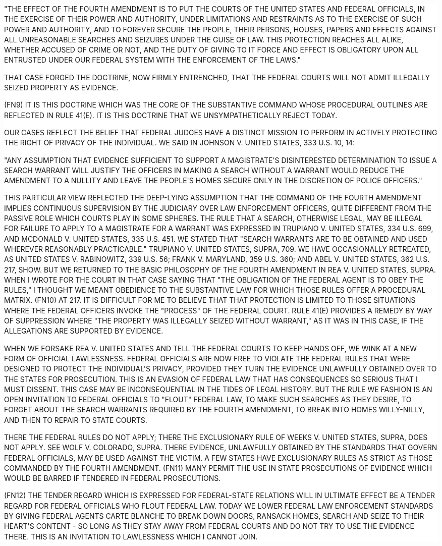 "THE EFFECT OF THE FOURTH AMENDMENT IS TO PUT THE COURTS OF THE UNITED STATES AND FEDERAL OFFICIALS, IN THE EXERCISE OF THEIR POWER AND AUTHORITY, UNDER LIMITATIONS AND RESTRAINTS AS TO THE EXERCISE OF SUCH POWER AND AUTHORITY, AND TO FOREVER SECURE THE PEOPLE, THEIR PERSONS, HOUSES, PAPERS AND EFFECTS AGAINST ALL UNREASONABLE SEARCHES AND SEIZURES UNDER THE GUISE OF LAW.  THIS PROTECTION REACHES ALL ALIKE, WHETHER ACCUSED OF CRIME OR NOT, AND THE DUTY OF GIVING TO IT FORCE AND EFFECT IS OBLIGATORY UPON ALL ENTRUSTED UNDER OUR FEDERAL SYSTEM WITH THE ENFORCEMENT OF THE LAWS."

THAT CASE FORGED THE DOCTRINE, NOW FIRMLY ENTRENCHED, THAT THE FEDERAL COURTS WILL NOT ADMIT ILLEGALLY SEIZED PROPERTY AS EVIDENCE.

(FN9)  IT IS THIS DOCTRINE WHICH WAS THE CORE OF THE SUBSTANTIVE COMMAND WHOSE PROCEDURAL OUTLINES ARE REFLECTED IN RULE 41(E).  IT IS THIS DOCTRINE THAT WE UNSYMPATHETICALLY REJECT TODAY.

OUR CASES REFLECT THE BELIEF THAT FEDERAL JUDGES HAVE A DISTINCT MISSION TO PERFORM IN ACTIVELY PROTECTING THE RIGHT OF PRIVACY OF THE INDIVIDUAL.  WE SAID IN JOHNSON V. UNITED STATES, 333 U.S. 10, 14:

"ANY ASSUMPTION THAT EVIDENCE SUFFICIENT TO SUPPORT A MAGISTRATE'S DISINTERESTED DETERMINATION TO ISSUE A SEARCH WARRANT WILL JUSTIFY THE OFFICERS IN MAKING A SEARCH WITHOUT A WARRANT WOULD REDUCE THE AMENDMENT TO A NULLITY AND LEAVE THE PEOPLE'S HOMES SECURE ONLY IN THE DISCRETION OF POLICE OFFICERS."

THIS PARTICULAR VIEW REFLECTED THE DEEP-LYING ASSUMPTION THAT THE COMMAND OF THE FOURTH AMENDMENT IMPLIES CONTINUOUS SUPERVISION BY THE JUDICIARY OVER LAW ENFORCEMENT OFFICERS, QUITE DIFFERENT FROM THE PASSIVE ROLE WHICH COURTS PLAY IN SOME SPHERES.  THE RULE THAT A SEARCH, OTHERWISE LEGAL, MAY BE ILLEGAL FOR FAILURE TO APPLY TO A MAGISTRATE FOR A WARRANT WAS EXPRESSED IN TRUPIANO V. UNITED STATES, 334 U.S. 699, AND MCDONALD V. UNITED STATES, 335 U.S. 451.  WE STATED THAT "SEARCH WARRANTS ARE TO BE OBTAINED AND USED WHEREVER REASONABLY PRACTICABLE."  TRUPIANO V. UNITED STATES, SUPRA, 709.  WE HAVE OCCASIONALLY RETREATED, AS UNITED STATES V. RABINOWITZ, 339 U.S. 56; FRANK V. MARYLAND, 359 U.S. 360; AND ABEL V. UNITED STATES, 362 U.S. 217, SHOW.  BUT WE RETURNED TO THE BASIC PHILOSOPHY OF THE FOURTH AMENDMENT IN REA V. UNITED STATES, SUPRA. WHEN I WROTE FOR THE COURT IN THAT CASE SAYING THAT "THE OBLIGATION OF THE FEDERAL AGENT IS TO OBEY THE RULES," I THOUGHT WE MEANT OBEDIENCE TO THE SUBSTANTIVE LAW FOR WHICH THOSE RULES OFFER A PROCEDURAL MATRIX.  (FN10)  AT 217.  IT IS DIFFICULT FOR ME TO BELIEVE THAT THAT PROTECTION IS LIMITED TO THOSE SITUATIONS WHERE THE FEDERAL OFFICERS INVOKE THE "PROCESS" OF THE FEDERAL COURT.  RULE 41(E) PROVIDES A REMEDY BY WAY OF SUPPRESSION WHERE "THE PROPERTY WAS ILLEGALLY SEIZED WITHOUT WARRANT," AS IT WAS IN THIS CASE, IF THE ALLEGATIONS ARE SUPPORTED BY EVIDENCE.

WHEN WE FORSAKE REA V. UNITED STATES AND TELL THE FEDERAL COURTS TO KEEP HANDS OFF, WE WINK AT A NEW FORM OF OFFICIAL LAWLESSNESS.  FEDERAL OFFICIALS ARE NOW FREE TO VIOLATE THE FEDERAL RULES THAT WERE DESIGNED TO PROTECT THE INDIVIDUAL'S PRIVACY, PROVIDED THEY TURN THE EVIDENCE UNLAWFULLY OBTAINED OVER TO THE STATES FOR PROSECUTION.  THIS IS AN EVASION OF FEDERAL LAW THAT HAS CONSEQUENCES SO SERIOUS THAT I MUST DISSENT.  THIS CASE MAY BE INCONSEQUENTIAL IN THE TIDES OF LEGAL HISTORY.  BUT THE RULE WE FASHION IS AN OPEN INVITATION TO FEDERAL OFFICIALS TO "FLOUT" FEDERAL LAW, TO MAKE SUCH SEARCHES AS THEY DESIRE, TO FORGET ABOUT THE SEARCH WARRANTS REQUIRED BY THE FOURTH AMENDMENT, TO BREAK INTO HOMES WILLY-NILLY, AND THEN TO REPAIR TO STATE COURTS.

THERE THE FEDERAL RULES DO NOT APPLY; THERE THE EXCLUSIONARY RULE OF WEEKS V. UNITED STATES, SUPRA, DOES NOT APPLY.  SEE WOLF V. COLORADO, SUPRA.  THERE EVIDENCE, UNLAWFULLY OBTAINED BY THE STANDARDS THAT GOVERN FEDERAL OFFICIALS, MAY BE USED AGAINST THE VICTIM.  A FEW STATES HAVE EXCLUSIONARY RULES AS STRICT AS THOSE COMMANDED BY THE FOURTH AMENDMENT.  (FN11)  MANY PERMIT THE USE IN STATE PROSECUTIONS OF EVIDENCE WHICH WOULD BE BARRED IF TENDERED IN FEDERAL PROSECUTIONS.

(FN12)  THE TENDER REGARD WHICH IS EXPRESSED FOR FEDERAL-STATE RELATIONS WILL IN ULTIMATE EFFECT BE A TENDER REGARD FOR FEDERAL OFFICIALS WHO FLOUT FEDERAL LAW.  TODAY WE LOWER FEDERAL LAW ENFORCEMENT STANDARDS BY GIVING FEDERAL AGENTS CARTE BLANCHE TO BREAK DOWN DOORS, RANSACK HOMES, SEARCH AND SEIZE TO THEIR HEART'S CONTENT - SO LONG AS THEY STAY AWAY FROM FEDERAL COURTS AND DO NOT TRY TO USE THE EVIDENCE THERE.  THIS IS AN INVITATION TO LAWLESSNESS WHICH I CANNOT JOIN.
